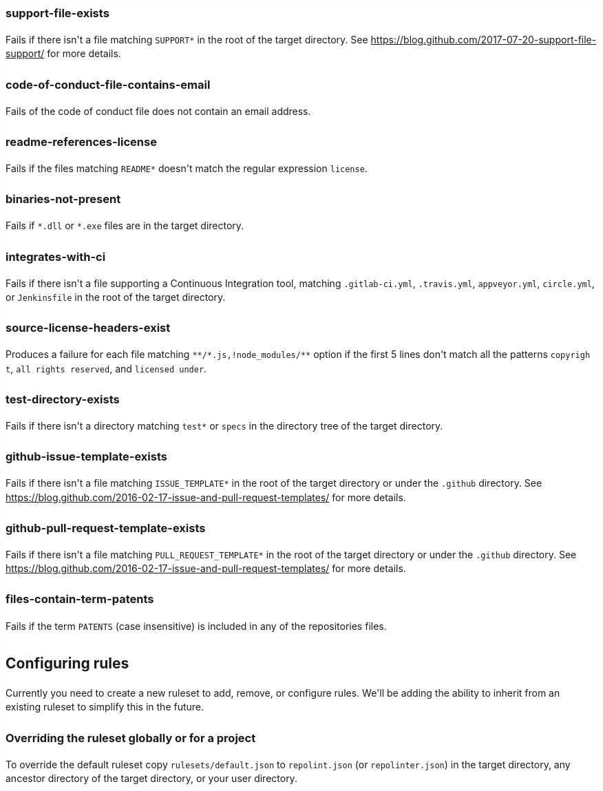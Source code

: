 ### support-file-exists
Fails if there isn't a file matching ```SUPPORT*``` in the root of the target directory. See https://blog.github.com/2017-07-20-support-file-support/ for more details.

### code-of-conduct-file-contains-email
Fails of the code of conduct file does not contain an email address.

### readme-references-license
Fails if the files matching ```README*``` doesn't match the regular expression ```license```.

### binaries-not-present
Fails if ```*.dll``` or ```*.exe``` files are in the target directory.

### integrates-with-ci
Fails if there isn't a file supporting a Continuous Integration tool, matching ```.gitlab-ci.yml```, ```.travis.yml```, ```appveyor.yml```, ```circle.yml```, or ```Jenkinsfile```
 in the root of the target directory.

### source-license-headers-exist
Produces a failure for each file matching ```**/*.js,!node_modules/**``` option if the first 5 lines don't match all the patterns ```copyright```, ```all rights reserved```, and ```licensed under```.

### test-directory-exists
Fails if there isn't a directory matching ```test*``` or ```specs``` in the directory tree of the target directory.

### github-issue-template-exists
Fails if there isn't a file matching ```ISSUE_TEMPLATE*``` in the root of the target directory or under the ```.github``` directory. See https://blog.github.com/2016-02-17-issue-and-pull-request-templates/ for more details.

### github-pull-request-template-exists
Fails if there isn't a file matching ```PULL_REQUEST_TEMPLATE*``` in the root of the target directory or under the ```.github``` directory. See https://blog.github.com/2016-02-17-issue-and-pull-request-templates/ for more details.

### files-contain-term-patents
Fails if the term ```PATENTS``` (case insensitive) is included in any of the repositories files. 

## Configuring rules

Currently you need to create a new ruleset to add, remove, or configure rules. We'll be adding the ability to inherit from an existing ruleset to simplify this in the future.

### Overriding the ruleset globally or for a project
To override the default ruleset copy ```rulesets/default.json``` to ```repolint.json``` (or ```repolinter.json```) in the target directory, any ancestor directory of the target directory, or your user directory.
